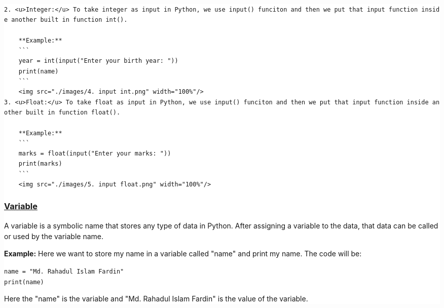     2. <u>Integer:</u> To take integer as input in Python, we use input() funciton and then we put that input function inside another built in function int().

        **Example:**
        ```
        year = int(input("Enter your birth year: "))
        print(name)
        ```
        <img src="./images/4. input int.png" width="100%"/>
    3. <u>Float:</u> To take float as input in Python, we use input() funciton and then we put that input function inside another built in function float().

        **Example:**
        ```
        marks = float(input("Enter your marks: "))
        print(marks)
        ```
        <img src="./images/5. input float.png" width="100%"/>

### **<u>Variable</u>**
A variable is a symbolic name that stores any type of data in Python. After assigning a variable to the data, that data can be called or used by the variable name.

**Example:** Here we want to store my name in a variable called "name" and print my name. The code will be:

```
name = "Md. Rahadul Islam Fardin"
print(name)
```
Here the "name" is the variable and "Md. Rahadul Islam Fardin" is the value of the variable.
